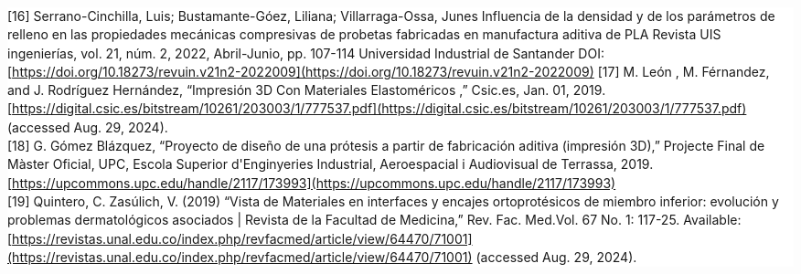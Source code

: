 \[16\] Serrano-Cinchilla, Luis; Bustamante-Góez, Liliana; Villarraga-Ossa, Junes Influencia de la densidad y de los parámetros de relleno en las propiedades mecánicas compresivas de probetas fabricadas en manufactura aditiva de PLA Revista UIS ingenierías, vol. 21, núm. 2, 2022, Abril-Junio, pp. 107-114 Universidad Industrial de Santander DOI: [https://doi.org/10.18273/revuin.v21n2-2022009](https://doi.org/10.18273/revuin.v21n2-2022009) 
\[17\] M. León , M. Férnandez, and J. Rodríguez Hernández, “Impresión 3D Con Materiales Elastoméricos ,” Csic.es, Jan. 01, 2019\. [https://digital.csic.es/bitstream/10261/203003/1/777537.pdf](https://digital.csic.es/bitstream/10261/203003/1/777537.pdf)  (accessed Aug. 29, 2024).  
\[18\] G. Gómez Blázquez, “Proyecto de diseño de una prótesis a partir de fabricación aditiva (impresión 3D),” Projecte Final de Màster Oficial, UPC, Escola Superior d'Enginyeries Industrial, Aeroespacial i Audiovisual de Terrassa, 2019\. [https://upcommons.upc.edu/handle/2117/173993](https://upcommons.upc.edu/handle/2117/173993)  
\[19\] Quintero, C. Zasúlich, V. (2019) “Vista de Materiales en interfaces y encajes ortoprotésicos de miembro inferior: evolución y problemas dermatológicos asociados | Revista de la Facultad de Medicina,” Rev. Fac. Med.Vol. 67 No. 1: 117-25. Available: [https://revistas.unal.edu.co/index.php/revfacmed/article/view/64470/71001](https://revistas.unal.edu.co/index.php/revfacmed/article/view/64470/71001)   (accessed Aug. 29, 2024).
